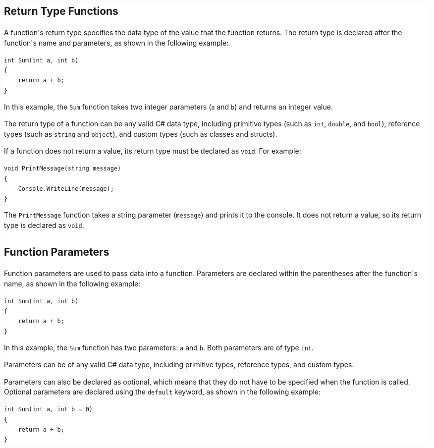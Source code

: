 
## Return Type Functions

A function's return type specifies the data type of the value that the function returns. The return type is declared after the function's name and parameters, as shown in the following example:

```
int Sum(int a, int b)
{
    return a + b;
}
```

In this example, the `Sum` function takes two integer parameters (`a` and `b`) and returns an integer value.

The return type of a function can be any valid C# data type, including primitive types (such as `int`, `double`, and `bool`), reference types (such as `string` and `object`), and custom types (such as classes and structs).

If a function does not return a value, its return type must be declared as `void`. For example:

```
void PrintMessage(string message)
{
    Console.WriteLine(message);
}
```

The `PrintMessage` function takes a string parameter (`message`) and prints it to the console. It does not return a value, so its return type is declared as `void`.

## Function Parameters

Function parameters are used to pass data into a function. Parameters are declared within the parentheses after the function's name, as shown in the following example:

```
int Sum(int a, int b)
{
    return a + b;
}
```

In this example, the `Sum` function has two parameters: `a` and `b`. Both parameters are of type `int`.

Parameters can be of any valid C# data type, including primitive types, reference types, and custom types.

Parameters can also be declared as optional, which means that they do not have to be specified when the function is called. Optional parameters are declared using the `default` keyword, as shown in the following example:

```
int Sum(int a, int b = 0)
{
    return a + b;
}
```
